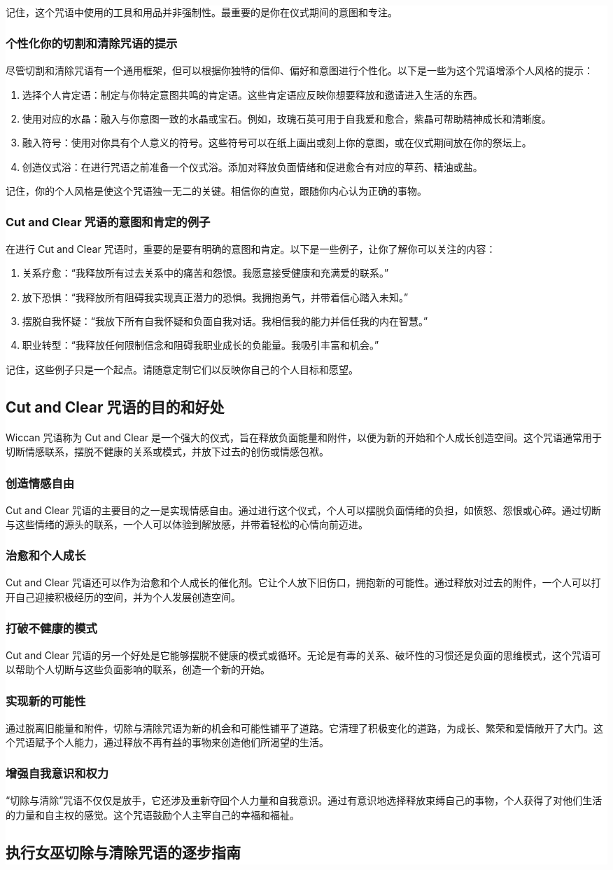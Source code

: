 记住，这个咒语中使用的工具和用品并非强制性。最重要的是你在仪式期间的意图和专注。

### 个性化你的切割和清除咒语的提示

尽管切割和清除咒语有一个通用框架，但可以根据你独特的信仰、偏好和意图进行个性化。以下是一些为这个咒语增添个人风格的提示：

1.  选择个人肯定语：制定与你特定意图共鸣的肯定语。这些肯定语应反映你想要释放和邀请进入生活的东西。

1.  使用对应的水晶：融入与你意图一致的水晶或宝石。例如，玫瑰石英可用于自我爱和愈合，紫晶可帮助精神成长和清晰度。

1.  融入符号：使用对你具有个人意义的符号。这些符号可以在纸上画出或刻上你的意图，或在仪式期间放在你的祭坛上。

1.  创造仪式浴：在进行咒语之前准备一个仪式浴。添加对释放负面情绪和促进愈合有对应的草药、精油或盐。

记住，你的个人风格是使这个咒语独一无二的关键。相信你的直觉，跟随你内心认为正确的事物。

### Cut and Clear 咒语的意图和肯定的例子

在进行 Cut and Clear 咒语时，重要的是要有明确的意图和肯定。以下是一些例子，让你了解你可以关注的内容：

1.  关系疗愈：“我释放所有过去关系中的痛苦和怨恨。我愿意接受健康和充满爱的联系。”

1.  放下恐惧：“我释放所有阻碍我实现真正潜力的恐惧。我拥抱勇气，并带着信心踏入未知。”

1.  摆脱自我怀疑：“我放下所有自我怀疑和负面自我对话。我相信我的能力并信任我的内在智慧。”

1.  职业转型：“我释放任何限制信念和阻碍我职业成长的负能量。我吸引丰富和机会。”

记住，这些例子只是一个起点。请随意定制它们以反映你自己的个人目标和愿望。

## Cut and Clear 咒语的目的和好处

Wiccan 咒语称为 Cut and Clear 是一个强大的仪式，旨在释放负面能量和附件，以便为新的开始和个人成长创造空间。这个咒语通常用于切断情感联系，摆脱不健康的关系或模式，并放下过去的创伤或情感包袱。

### 创造情感自由

Cut and Clear 咒语的主要目的之一是实现情感自由。通过进行这个仪式，个人可以摆脱负面情绪的负担，如愤怒、怨恨或心碎。通过切断与这些情绪的源头的联系，一个人可以体验到解放感，并带着轻松的心情向前迈进。

### 治愈和个人成长

Cut and Clear 咒语还可以作为治愈和个人成长的催化剂。它让个人放下旧伤口，拥抱新的可能性。通过释放对过去的附件，一个人可以打开自己迎接积极经历的空间，并为个人发展创造空间。

### 打破不健康的模式

Cut and Clear 咒语的另一个好处是它能够摆脱不健康的模式或循环。无论是有毒的关系、破坏性的习惯还是负面的思维模式，这个咒语可以帮助个人切断与这些负面影响的联系，创造一个新的开始。

### 实现新的可能性

通过脱离旧能量和附件，切除与清除咒语为新的机会和可能性铺平了道路。它清理了积极变化的道路，为成长、繁荣和爱情敞开了大门。这个咒语赋予个人能力，通过释放不再有益的事物来创造他们所渴望的生活。

### 增强自我意识和权力

“切除与清除”咒语不仅仅是放手，它还涉及重新夺回个人力量和自我意识。通过有意识地选择释放束缚自己的事物，个人获得了对他们生活的力量和自主权的感觉。这个咒语鼓励个人主宰自己的幸福和福祉。

## 执行女巫切除与清除咒语的逐步指南
